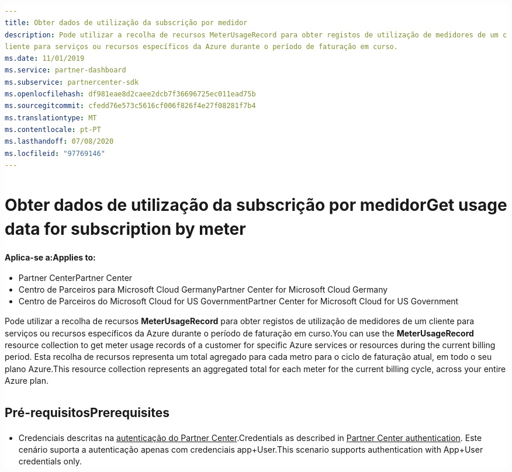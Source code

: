 ```yaml
---
title: Obter dados de utilização da subscrição por medidor
description: Pode utilizar a recolha de recursos MeterUsageRecord para obter registos de utilização de medidores de um cliente para serviços ou recursos específicos da Azure durante o período de faturação em curso.
ms.date: 11/01/2019
ms.service: partner-dashboard
ms.subservice: partnercenter-sdk
ms.openlocfilehash: df981eae8d2caee2dcb7f36696725ec011ead75b
ms.sourcegitcommit: cfedd76e573c5616cf006f826f4e27f08281f7b4
ms.translationtype: MT
ms.contentlocale: pt-PT
ms.lasthandoff: 07/08/2020
ms.locfileid: "97769146"
---
```

# <a name="get-usage-data-for-subscription-by-meter"></a><span data-ttu-id="7425f-103">Obter dados de utilização da subscrição por medidor</span><span class="sxs-lookup"><span data-stu-id="7425f-103">Get usage data for subscription by meter</span></span>

<span data-ttu-id="7425f-104">**Aplica-se a:**</span><span class="sxs-lookup"><span data-stu-id="7425f-104">**Applies to:**</span></span>

- <span data-ttu-id="7425f-105">Partner Center</span><span class="sxs-lookup"><span data-stu-id="7425f-105">Partner Center</span></span>
- <span data-ttu-id="7425f-106">Centro de Parceiros para Microsoft Cloud Germany</span><span class="sxs-lookup"><span data-stu-id="7425f-106">Partner Center for Microsoft Cloud Germany</span></span>
- <span data-ttu-id="7425f-107">Centro de Parceiros do Microsoft Cloud for US Government</span><span class="sxs-lookup"><span data-stu-id="7425f-107">Partner Center for Microsoft Cloud for US Government</span></span>

<span data-ttu-id="7425f-108">Pode utilizar a recolha de recursos **MeterUsageRecord** para obter registos de utilização de medidores de um cliente para serviços ou recursos específicos da Azure durante o período de faturação em curso.</span><span class="sxs-lookup"><span data-stu-id="7425f-108">You can use the **MeterUsageRecord** resource collection to get meter usage records of a customer for specific Azure services or resources during the current billing period.</span></span> <span data-ttu-id="7425f-109">Esta recolha de recursos representa um total agregado para cada metro para o ciclo de faturação atual, em todo o seu plano Azure.</span><span class="sxs-lookup"><span data-stu-id="7425f-109">This resource collection represents an aggregated total for each meter for the current billing cycle, across your entire Azure plan.</span></span>

## <a name="prerequisites"></a><span data-ttu-id="7425f-110">Pré-requisitos</span><span class="sxs-lookup"><span data-stu-id="7425f-110">Prerequisites</span></span>

- <span data-ttu-id="7425f-111">Credenciais descritas na [autenticação do Partner Center](partner-center-authentication.md).</span><span class="sxs-lookup"><span data-stu-id="7425f-111">Credentials as described in [Partner Center authentication](partner-center-authentication.md).</span></span> <span data-ttu-id="7425f-112">Este cenário suporta a autenticação apenas com credenciais app+User.</span><span class="sxs-lookup"><span data-stu-id="7425f-112">This scenario supports authentication with App+User credentials only.</span></span>
